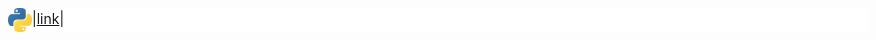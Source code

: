 <img src="https://github.com/AnasImloul/Leetcode-Solutions/blob/main/icons/python.svg" width="24px" align="center"/></a>|[link](https://www.leetcode.com/problems/projection-area-of-3d-shapes)|